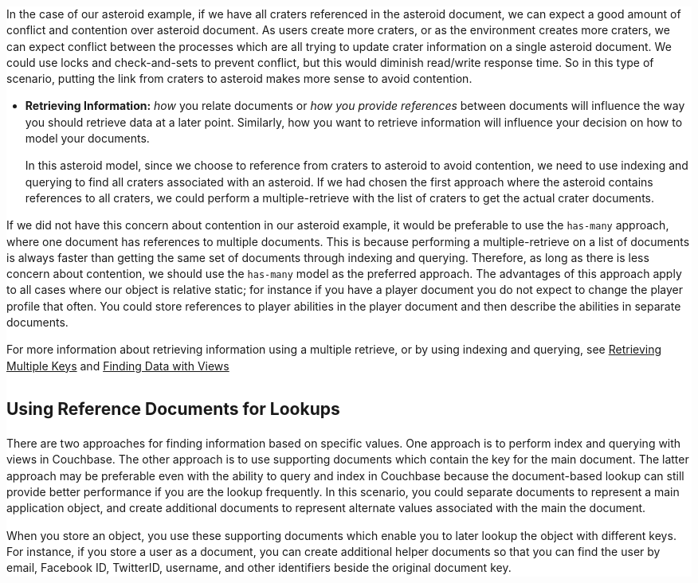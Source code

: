    In the case of our asteroid example, if we have all craters referenced in the
   asteroid document, we can expect a good amount of conflict and contention over
   asteroid document. As users create more craters, or as the environment creates
   more craters, we can expect conflict between the processes which are all trying
   to update crater information on a single asteroid document. We could use locks
   and check-and-sets to prevent conflict, but this would diminish read/write
   response time. So in this type of scenario, putting the link from craters to
   asteroid makes more sense to avoid contention.

 * **Retrieving Information:**  *how* you relate documents or *how you provide
   references* between documents will influence the way you should retrieve data at
   a later point. Similarly, how you want to retrieve information will influence
   your decision on how to model your documents.

   In this asteroid model, since we choose to reference from craters to asteroid to
   avoid contention, we need to use indexing and querying to find all craters
   associated with an asteroid. If we had chosen the first approach where the
   asteroid contains references to all craters, we could perform a
   multiple-retrieve with the list of craters to get the actual crater documents.

If we did not have this concern about contention in our asteroid example, it
would be preferable to use the `has-many` approach, where one document has
references to multiple documents. This is because performing a multiple-retrieve
on a list of documents is always faster than getting the same set of documents
through indexing and querying. Therefore, as long as there is less concern about
contention, we should use the `has-many` model as the preferred approach. The
advantages of this approach apply to all cases where our object is relative
static; for instance if you have a player document you do not expect to change
the player profile that often. You could store references to player abilities in
the player document and then describe the abilities in separate documents.

For more information about retrieving information using a multiple retrieve, or
by using indexing and querying, see [Retrieving Multiple
Keys](couchbase-devguide-ready.html#cb-get-multiple) and [Finding Data with
Views](couchbase-devguide-ready.html#indexing-querying-data)

<a id="reference-docs-and-lookup-pattern"></a>

## Using Reference Documents for Lookups

There are two approaches for finding information based on specific values. One
approach is to perform index and querying with views in Couchbase. The other
approach is to use supporting documents which contain the key for the main
document. The latter approach may be preferable even with the ability to query
and index in Couchbase because the document-based lookup can still provide
better performance if you are the lookup frequently. In this scenario, you could
separate documents to represent a main application object, and create additional
documents to represent alternate values associated with the main the document.

When you store an object, you use these supporting documents which enable you to
later lookup the object with different keys. For instance, if you store a user
as a document, you can create additional helper documents so that you can find
the user by email, Facebook ID, TwitterID, username, and other identifiers
beside the original document key.
